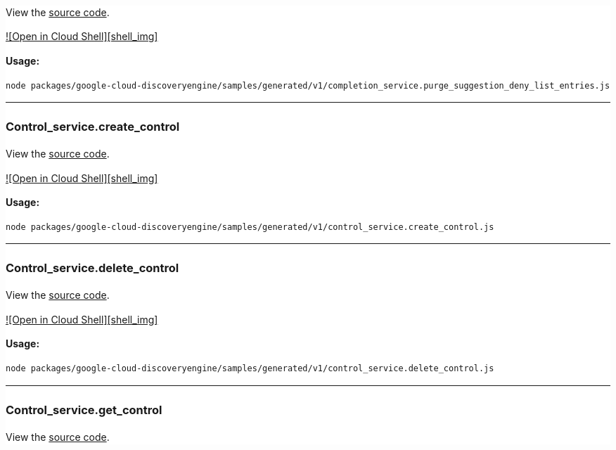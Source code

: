View the [source code](https://github.com/googleapis/google-cloud-node/blob/main/packages/google-cloud-discoveryengine/samples/generated/v1/completion_service.purge_suggestion_deny_list_entries.js).

[![Open in Cloud Shell][shell_img]](https://console.cloud.google.com/cloudshell/open?git_repo=https://github.com/googleapis/google-cloud-node&page=editor&open_in_editor=packages/google-cloud-discoveryengine/samples/generated/v1/completion_service.purge_suggestion_deny_list_entries.js,samples/README.md)

__Usage:__


`node packages/google-cloud-discoveryengine/samples/generated/v1/completion_service.purge_suggestion_deny_list_entries.js`


-----




### Control_service.create_control

View the [source code](https://github.com/googleapis/google-cloud-node/blob/main/packages/google-cloud-discoveryengine/samples/generated/v1/control_service.create_control.js).

[![Open in Cloud Shell][shell_img]](https://console.cloud.google.com/cloudshell/open?git_repo=https://github.com/googleapis/google-cloud-node&page=editor&open_in_editor=packages/google-cloud-discoveryengine/samples/generated/v1/control_service.create_control.js,samples/README.md)

__Usage:__


`node packages/google-cloud-discoveryengine/samples/generated/v1/control_service.create_control.js`


-----




### Control_service.delete_control

View the [source code](https://github.com/googleapis/google-cloud-node/blob/main/packages/google-cloud-discoveryengine/samples/generated/v1/control_service.delete_control.js).

[![Open in Cloud Shell][shell_img]](https://console.cloud.google.com/cloudshell/open?git_repo=https://github.com/googleapis/google-cloud-node&page=editor&open_in_editor=packages/google-cloud-discoveryengine/samples/generated/v1/control_service.delete_control.js,samples/README.md)

__Usage:__


`node packages/google-cloud-discoveryengine/samples/generated/v1/control_service.delete_control.js`


-----




### Control_service.get_control

View the [source code](https://github.com/googleapis/google-cloud-node/blob/main/packages/google-cloud-discoveryengine/samples/generated/v1/control_service.get_control.js).


[//]: # "This README.md file is auto-generated, all changes to this file will be lost."
[//]: # "To regenerate it, use `python -m synthtool`."